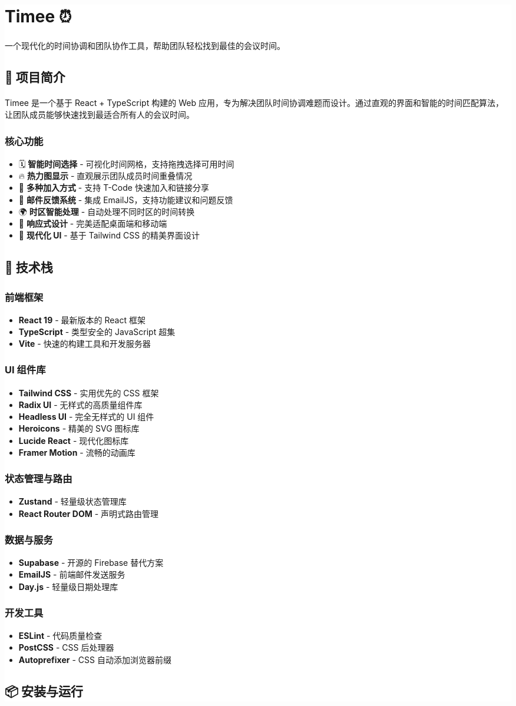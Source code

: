 # Timee ⏰

一个现代化的时间协调和团队协作工具，帮助团队轻松找到最佳的会议时间。

## 🌟 项目简介

Timee 是一个基于 React + TypeScript 构建的 Web 应用，专为解决团队时间协调难题而设计。通过直观的界面和智能的时间匹配算法，让团队成员能够快速找到最适合所有人的会议时间。

### 核心功能

- 🗓️ **智能时间选择** - 可视化时间网格，支持拖拽选择可用时间
- 🔥 **热力图显示** - 直观展示团队成员时间重叠情况
- 🔗 **多种加入方式** - 支持 T-Code 快速加入和链接分享
- 📧 **邮件反馈系统** - 集成 EmailJS，支持功能建议和问题反馈
- 🌍 **时区智能处理** - 自动处理不同时区的时间转换
- 📱 **响应式设计** - 完美适配桌面端和移动端
- 🎨 **现代化 UI** - 基于 Tailwind CSS 的精美界面设计

## 🚀 技术栈

### 前端框架
- **React 19** - 最新版本的 React 框架
- **TypeScript** - 类型安全的 JavaScript 超集
- **Vite** - 快速的构建工具和开发服务器

### UI 组件库
- **Tailwind CSS** - 实用优先的 CSS 框架
- **Radix UI** - 无样式的高质量组件库
- **Headless UI** - 完全无样式的 UI 组件
- **Heroicons** - 精美的 SVG 图标库
- **Lucide React** - 现代化图标库
- **Framer Motion** - 流畅的动画库

### 状态管理与路由
- **Zustand** - 轻量级状态管理库
- **React Router DOM** - 声明式路由管理

### 数据与服务
- **Supabase** - 开源的 Firebase 替代方案
- **EmailJS** - 前端邮件发送服务
- **Day.js** - 轻量级日期处理库

### 开发工具
- **ESLint** - 代码质量检查
- **PostCSS** - CSS 后处理器
- **Autoprefixer** - CSS 自动添加浏览器前缀

## 📦 安装与运行
